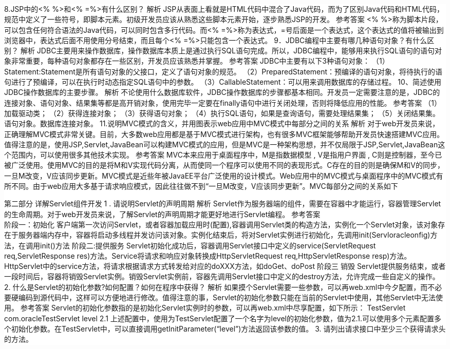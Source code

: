 8.JSP中的<% %>和<% =%>有什么区别？
解析  JSP从表面上看就是HTML代码中混合了Java代码，而为了区别Java代码和HTML代码，规范中定义了一些符号，即脚本元素。初级开发员应该从熟悉这些脚本元素开始，逐步熟悉JSP的开发。
参考答案  <% %>称为脚本片段，可以包含任何符合语法的Java代码，可以同时包含多行代码。而<% =%>称为表达式，=号后面是一个表达式，这个表达式的值将被输出到浏览器中，表达式后面不用使用分号结束，而且每个<% =%>只能包含一个表达式。
9．JDBC编程中主要有哪几种语句对象？有什么区别？
解析 JDBC主要用来操作数据库，操作数据库本质上是通过执行SQL语句完成。所以，JDBC编程中，能够用来执行SQL语句的语句对象非常重要，每种语句对象都存在一些区别，开发员应该熟悉并掌握。
参考答案 JDBC中主要有以下3种语句对象：
（1）Statement:Statement是所有语句对象的父接口，定义了语句对象的规范。
（2）PreparedStatement：预编译的语句对象，将待执行的语句进行了预编译，可以在执行时动态指定SQL语句中的参数。
（3）CallableStatement：可以用来调用数据库的存储过程。
10、简述使用JDBC操作数据库的主要步骤。
解析  不论使用什么数据库软件，JDBC操作数据库的步骤都基本相同。开发员一定需要注意的是，JDBC的连接对象、语句对象、结果集等都是高开销对象，使用完毕一定要在finally语句中进行关闭处理，否则将降低应用的性能。
参考答案
（1）加载驱动类；
（2）获得连接对象；
（3）获得语句对象；
（4）执行SQL语句，如果是查询语句，需要处理结果集；
（5）关闭结果集。语句对象。数据库连接对象。
11.说明MVC模式的含义，并用图表示web应用中MVC模式中每部分之间的关系
解析  对于web开发员来说，正确理解MVC模式非常关键。目前，大多数web应用都是基于MVC模式进行架构，也有很多MVC框架能够帮助开发员快速搭建MVC应用。值得注意的是，使用JSP,Servlet,JavaBean可以构建MVC模式的应用，但是MVC是一种架构思想，并不仅局限于JSP,Servlet,JavaBean这个范围内，可以使用很多其他技术实现。
参考答案  MVC本来应用于桌面程序中，M是指数据模型 , V是指用户界面 , C则是控制器，至今已被广泛使用。使用MVC的目的是将M和V实现代码分离，从而使同一个程序可以使用不同的表现形式。C存在的目的则是确保M和V的同步，一旦M改变，V应该同步更新。MVC模式是近些年被JavaEE平台广泛使用的设计模式。Web应用中的MVC模式与桌面程序中的MVC模式有所不同。由于web应用大多基于请求响应模式，因此往往做不到“一旦M改变，V应该同步更新”。MVC每部分之间的关系如下

















第二部分   详解Servlet组件开发
1 . 请说明Servlet的声明周期
解析   Servlet作为服务器端的组件，需要在容器中才能运行，容器管理Servlet的生命周期。对于web开发员来说，了解Servlet的声明周期才能更好地进行Servlet编程。
参考答案   
阶段一：初始化
客户端第一次访问Servlet，或者容器加载应用时(配置<load-on-startup>),容器调用Servlet类的构造方法，实例化一个Servlet对象，该对象存在于服务器端内存中，容器将启动多线程并发访问该对象。实例化结束后，将对Servlet实例进行初始化，先调用init(Servloracleonfig)方法，在调用init()方法
阶段二:提供服务
Servlet初始化成功后，容器调用Servlet接口中定义的service(ServletRequest req,ServletResponse res)方法。Service将请求和响应对象转换成HttpServletRequest req,HttpServletResponse resp)方法。HttpServlet中的service方法，将请求根据请求方式转发给对应的doXXX方法，如doGet、doPost
阶段三   销毁
Servlet提供服务结束，或者一段时间后，容器将销毁Servlet实例。销毁Servlet实例前，容器先调用Servlet接口中定义的destroy方法，允许完成一些自定义的操作。
2. 什么是Servlet的初始化参数?如何配置？如何在程序中获得？
解析  如果摸个Servlet需要一些参数，可以再web.xml中今夕配置，而不必要硬编码到源代码中，这样可以方便地进行修改。值得注意的事，Servlet的初始化参数只能在当前的Servlet中使用，其他Servlet中无法使用。
参考答案  Servlet的初始化参数指的是初始化Servlet实例时的参数，可以再web.xml中尽享配置，如下所示：
<servlet>
<servlet-name>TestServlet</servlet-name>
<servlet-class>com.oracleTestServlet</servlet-class>
<init-param>
<param-name>level</param-name>
<param-value>2.1</param-value>
</init-param>
</servlet>
上述配置中，使用<init-param>为TestServlet配置了一个名字为level的初始化参数，值为2.1.可以使用多个<init-param>元素配置多个初始化参数。在TestServlet中，可以直接调用getInitParameter(“level”)方法返回该参数的值。
3. 请列出请求接口中至少三个获得请求头的方法。